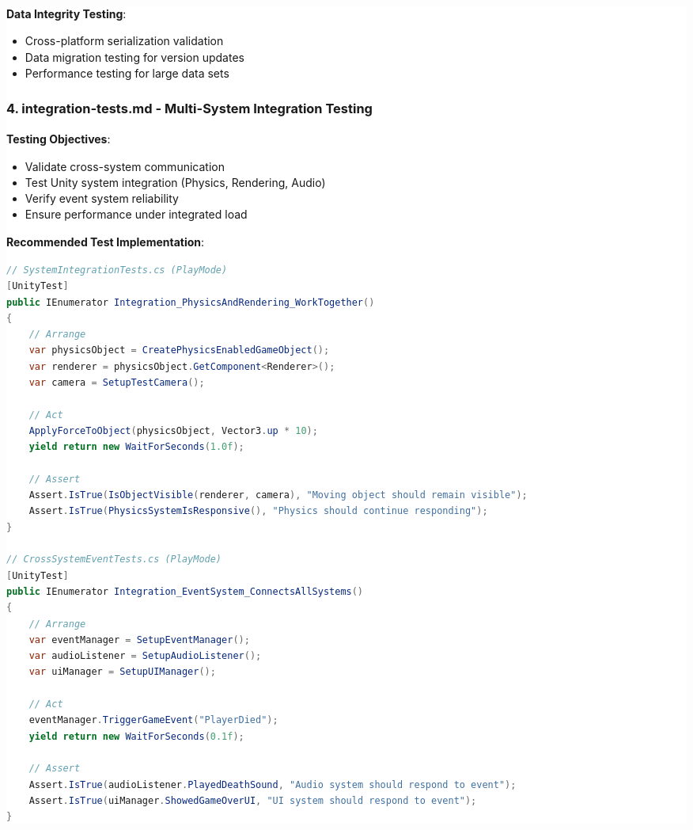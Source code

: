 **Data Integrity Testing**:
- Cross-platform serialization validation
- Data migration testing for version updates
- Performance testing for large data sets

### 4. integration-tests.md - Multi-System Integration Testing

**Testing Objectives**:
- Validate cross-system communication
- Test Unity system integration (Physics, Rendering, Audio)
- Verify event system reliability
- Ensure performance under integrated load

**Recommended Test Implementation**:

```csharp
// SystemIntegrationTests.cs (PlayMode)
[UnityTest]
public IEnumerator Integration_PhysicsAndRendering_WorkTogether()
{
    // Arrange
    var physicsObject = CreatePhysicsEnabledGameObject();
    var renderer = physicsObject.GetComponent<Renderer>();
    var camera = SetupTestCamera();
    
    // Act
    ApplyForceToObject(physicsObject, Vector3.up * 10);
    yield return new WaitForSeconds(1.0f);
    
    // Assert
    Assert.IsTrue(IsObjectVisible(renderer, camera), "Moving object should remain visible");
    Assert.IsTrue(PhysicsSystemIsResponsive(), "Physics should continue responding");
}

// CrossSystemEventTests.cs (PlayMode)
[UnityTest]
public IEnumerator Integration_EventSystem_ConnectsAllSystems()
{
    // Arrange
    var eventManager = SetupEventManager();
    var audioListener = SetupAudioListener();
    var uiManager = SetupUIManager();
    
    // Act
    eventManager.TriggerGameEvent("PlayerDied");
    yield return new WaitForSeconds(0.1f);
    
    // Assert
    Assert.IsTrue(audioListener.PlayedDeathSound, "Audio system should respond to event");
    Assert.IsTrue(uiManager.ShowedGameOverUI, "UI system should respond to event");
}
```
